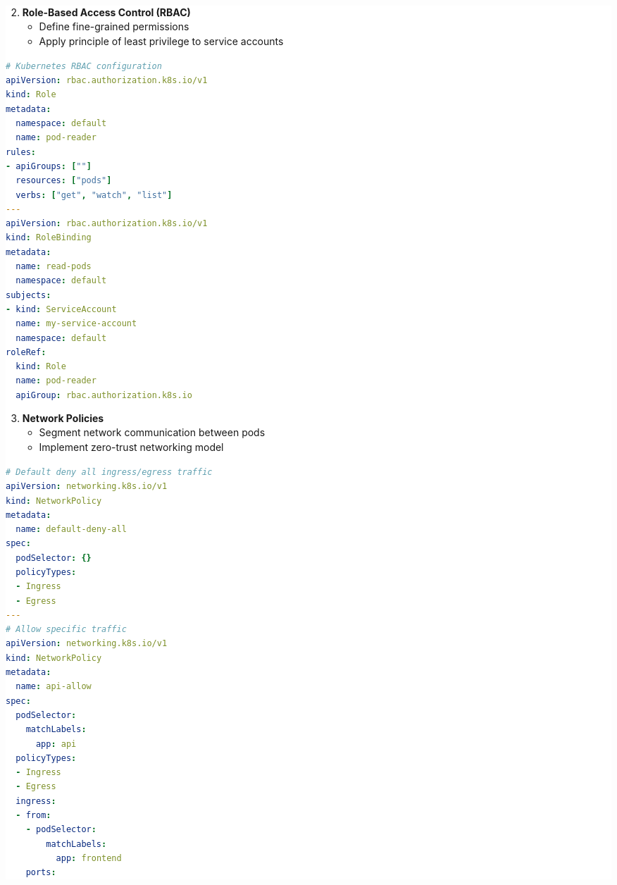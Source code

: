 2. **Role-Based Access Control (RBAC)**
   - Define fine-grained permissions
   - Apply principle of least privilege to service accounts

```yaml
# Kubernetes RBAC configuration
apiVersion: rbac.authorization.k8s.io/v1
kind: Role
metadata:
  namespace: default
  name: pod-reader
rules:
- apiGroups: [""]
  resources: ["pods"]
  verbs: ["get", "watch", "list"]
---
apiVersion: rbac.authorization.k8s.io/v1
kind: RoleBinding
metadata:
  name: read-pods
  namespace: default
subjects:
- kind: ServiceAccount
  name: my-service-account
  namespace: default
roleRef:
  kind: Role
  name: pod-reader
  apiGroup: rbac.authorization.k8s.io
```

3. **Network Policies**
   - Segment network communication between pods
   - Implement zero-trust networking model

```yaml
# Default deny all ingress/egress traffic
apiVersion: networking.k8s.io/v1
kind: NetworkPolicy
metadata:
  name: default-deny-all
spec:
  podSelector: {}
  policyTypes:
  - Ingress
  - Egress
---
# Allow specific traffic
apiVersion: networking.k8s.io/v1
kind: NetworkPolicy
metadata:
  name: api-allow
spec:
  podSelector:
    matchLabels:
      app: api
  policyTypes:
  - Ingress
  - Egress
  ingress:
  - from:
    - podSelector:
        matchLabels:
          app: frontend
    ports:
```